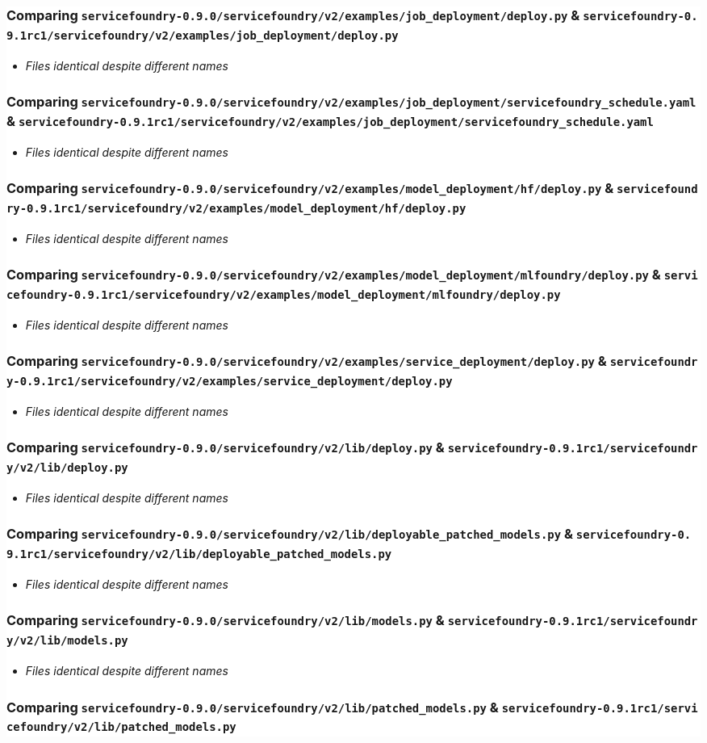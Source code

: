 ### Comparing `servicefoundry-0.9.0/servicefoundry/v2/examples/job_deployment/deploy.py` & `servicefoundry-0.9.1rc1/servicefoundry/v2/examples/job_deployment/deploy.py`

 * *Files identical despite different names*

### Comparing `servicefoundry-0.9.0/servicefoundry/v2/examples/job_deployment/servicefoundry_schedule.yaml` & `servicefoundry-0.9.1rc1/servicefoundry/v2/examples/job_deployment/servicefoundry_schedule.yaml`

 * *Files identical despite different names*

### Comparing `servicefoundry-0.9.0/servicefoundry/v2/examples/model_deployment/hf/deploy.py` & `servicefoundry-0.9.1rc1/servicefoundry/v2/examples/model_deployment/hf/deploy.py`

 * *Files identical despite different names*

### Comparing `servicefoundry-0.9.0/servicefoundry/v2/examples/model_deployment/mlfoundry/deploy.py` & `servicefoundry-0.9.1rc1/servicefoundry/v2/examples/model_deployment/mlfoundry/deploy.py`

 * *Files identical despite different names*

### Comparing `servicefoundry-0.9.0/servicefoundry/v2/examples/service_deployment/deploy.py` & `servicefoundry-0.9.1rc1/servicefoundry/v2/examples/service_deployment/deploy.py`

 * *Files identical despite different names*

### Comparing `servicefoundry-0.9.0/servicefoundry/v2/lib/deploy.py` & `servicefoundry-0.9.1rc1/servicefoundry/v2/lib/deploy.py`

 * *Files identical despite different names*

### Comparing `servicefoundry-0.9.0/servicefoundry/v2/lib/deployable_patched_models.py` & `servicefoundry-0.9.1rc1/servicefoundry/v2/lib/deployable_patched_models.py`

 * *Files identical despite different names*

### Comparing `servicefoundry-0.9.0/servicefoundry/v2/lib/models.py` & `servicefoundry-0.9.1rc1/servicefoundry/v2/lib/models.py`

 * *Files identical despite different names*

### Comparing `servicefoundry-0.9.0/servicefoundry/v2/lib/patched_models.py` & `servicefoundry-0.9.1rc1/servicefoundry/v2/lib/patched_models.py`
